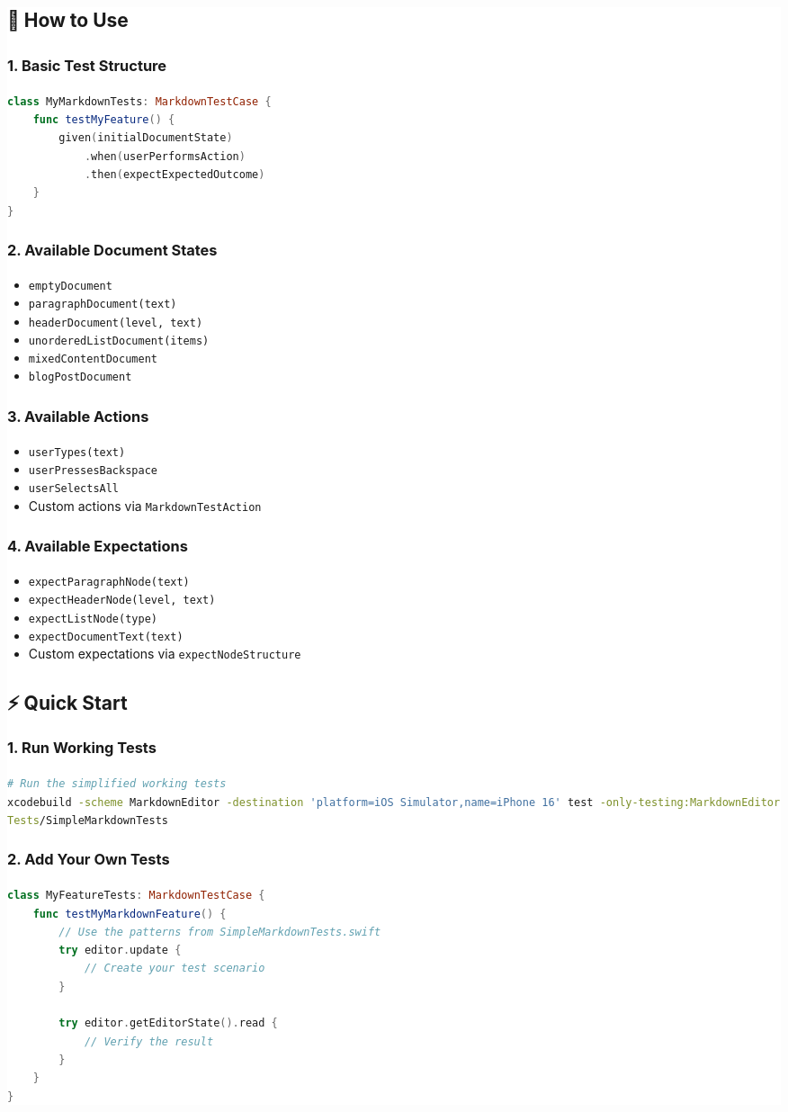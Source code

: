 ## 🚀 How to Use

### **1. Basic Test Structure**
```swift
class MyMarkdownTests: MarkdownTestCase {
    func testMyFeature() {
        given(initialDocumentState)
            .when(userPerformsAction)
            .then(expectExpectedOutcome)
    }
}
```

### **2. Available Document States**
- `emptyDocument`
- `paragraphDocument(text)`  
- `headerDocument(level, text)`
- `unorderedListDocument(items)`
- `mixedContentDocument`
- `blogPostDocument`

### **3. Available Actions**
- `userTypes(text)`
- `userPressesBackspace`
- `userSelectsAll`
- Custom actions via `MarkdownTestAction`

### **4. Available Expectations**
- `expectParagraphNode(text)`
- `expectHeaderNode(level, text)`
- `expectListNode(type)`
- `expectDocumentText(text)`
- Custom expectations via `expectNodeStructure`

## ⚡ Quick Start

### **1. Run Working Tests**
```bash
# Run the simplified working tests
xcodebuild -scheme MarkdownEditor -destination 'platform=iOS Simulator,name=iPhone 16' test -only-testing:MarkdownEditorTests/SimpleMarkdownTests
```

### **2. Add Your Own Tests**
```swift
class MyFeatureTests: MarkdownTestCase {
    func testMyMarkdownFeature() {
        // Use the patterns from SimpleMarkdownTests.swift
        try editor.update {
            // Create your test scenario
        }
        
        try editor.getEditorState().read {
            // Verify the result
        }
    }
}
```
